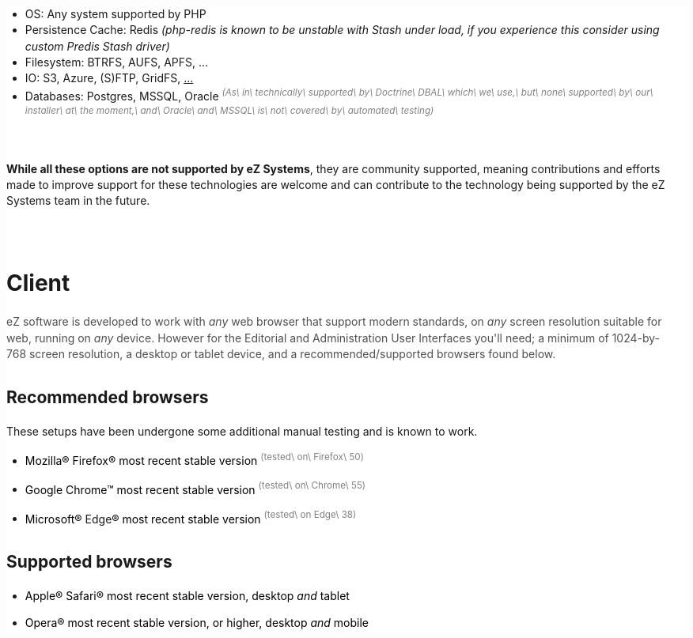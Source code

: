 -   OS: Any system supported by PHP
-   Persistence Cache: Redis *(php-redis is known to be unstable with Stash under load, if you experience this consider using custom Predis Stash driver)*
-   Filesystem: BTRFS, AUFS, A<span style="color: rgb(34,34,34);">PFS,</span> ...
-   IO: S3, Azure, (S)FTP, GridFS, <a href="https://flysystem.thephpleague.com/core-concepts/#adapters">...</a>
-   Databases: Postgres, MSSQL, Oracle <span style="color: rgb(128,128,128);"><sup>*(As\\ in\\ technically\\ supported\\ by\\ Doctrine\\ DBAL\\ which\\ we\\ use,\\ but\\ none\\ supported\\ by\\ our\\ installer\\ at\\ the moment,\\ and\\ Oracle\\ and\\ MSSQL\\ is\\ not\\ covered\\ by\\ automated\\ testing)*</sup></span>

 

**While all these options are not supported by eZ Systems**, they are community supported, meaning contributions and efforts made to improve support for these technologies are welcome and can contribute to the technology being supported by the eZ Systems team in the future.

 

# <span id="Step0:Requirements&SystemConfiguration-client" class="confluence-anchor-link"></span>Client

<span style="color: rgb(79,79,79);">eZ software is developed to work with *any* web browser that support modern standards, on *any* screen resolution suitable for web, running on *any* device. </span><span style="color: rgb(79,79,79);">However for the Editorial and Administration User Interfaces you'll need; a minimum of 1024-by-768 screen resolution, a desktop or tablet device, and a recommended/supported browsers found below.</span>

## Recommended browsers

These setups have been undergone some additional manual testing and is known to work.

-   <span style="color: rgb(0,0,0);"><span>Mozilla® Firefox® most recent stable version <sup><span style="color: rgb(128,128,128);">(t</span></sup></span><sup><span style="color: rgb(128,128,128);">ested\\ on\\ Firefox\\ 50</span></sup></span><sup><span style="color: rgb(128,128,128);">)</span></sup>

-   <span style="color: rgb(0,0,0);"><span>Google Chrome™ most recent stable version <span style="color: rgb(128,128,128);"><sup>(t</sup></span></span><span style="color: rgb(128,128,128);"><sup>ested\\ on\\ Chrome\\ 55</sup></span></span><span><span style="color: rgb(0,0,0);"><span style="color: rgb(128,128,128);"><sup>)</sup></span> </span></span>

-   <span style="color: rgb(0,0,0);">Microsoft® </span><span>Edge<span style="color: rgb(0,0,0);">® <span style="color: rgb(0,0,0);">most recent stable version</span> <span style="color: rgb(128,128,128);"><sup>(tested\\ on Edge\\ 38)</sup></span></span><span style="color: rgb(0,0,0);"> </span></span>

## Supported browsers

-   <span style="color: rgb(0,0,0);">Apple® Safari® <span style="color: rgb(0,0,0);">most recent stable version</span></span><span style="color: rgb(0,0,0);"><span style="color: rgb(0,0,0);">, desktop<span> *and* tablet</span></span></span>

-   <span style="color: rgb(0,0,0);"><span><span style="color: rgb(0,0,0);">Opera® <span style="color: rgb(0,0,0);">most recent stable version</span>, or higher, <span style="color: rgb(0,0,0);">desktop *and* mobile</span></span><span style="color: rgb(0,0,0);"> </span></span></span>
